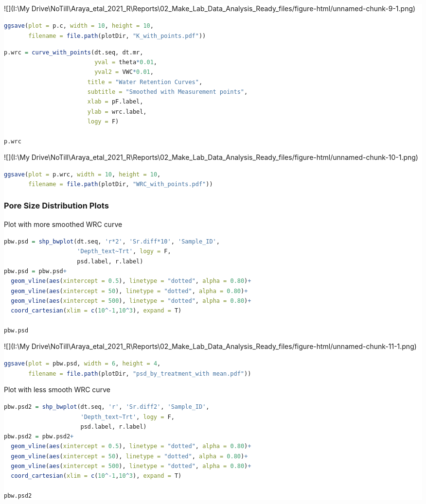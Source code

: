 ![](I:\My Drive\NoTill\Araya_etal_2021_R\Reports\02_Make_Lab_Data_Analysis_Ready_files/figure-html/unnamed-chunk-9-1.png)

```r
ggsave(plot = p.c, width = 10, height = 10,
       filename = file.path(plotDir, "K_with_points.pdf"))
```

```r
p.wrc = curve_with_points(dt.seq, dt.mr, 
                          yval = theta*0.01,
                          yval2 = VWC*0.01, 
                        title = "Water Retention Curves", 
                        subtitle = "Smoothed with Measurement points", 
                        xlab = pF.label, 
                        ylab = wrc.label, 
                        logy = F)

p.wrc
```

![](I:\My Drive\NoTill\Araya_etal_2021_R\Reports\02_Make_Lab_Data_Analysis_Ready_files/figure-html/unnamed-chunk-10-1.png)

```r
ggsave(plot = p.wrc, width = 10, height = 10,
       filename = file.path(plotDir, "WRC_with_points.pdf"))
```

### Pore Size Distribution Plots
Plot with more smoothed WRC curve


```r
pbw.psd = shp_bwplot(dt.seq, 'r*2', 'Sr.diff*10', 'Sample_ID', 
                     'Depth_text~Trt', logy = F,
                     psd.label, r.label)
pbw.psd = pbw.psd+
  geom_vline(aes(xintercept = 0.5), linetype = "dotted", alpha = 0.80)+
  geom_vline(aes(xintercept = 50), linetype = "dotted", alpha = 0.80)+
  geom_vline(aes(xintercept = 500), linetype = "dotted", alpha = 0.80)+
  coord_cartesian(xlim = c(10^-1,10^3), expand = T)

pbw.psd
```

![](I:\My Drive\NoTill\Araya_etal_2021_R\Reports\02_Make_Lab_Data_Analysis_Ready_files/figure-html/unnamed-chunk-11-1.png)

```r
ggsave(plot = pbw.psd, width = 6, height = 4,
       filename = file.path(plotDir, "psd_by_treatment_with mean.pdf"))
```

Plot with less smooth WRC curve


```r
pbw.psd2 = shp_bwplot(dt.seq, 'r', 'Sr.diff2', 'Sample_ID', 
                      'Depth_text~Trt', logy = F,
                      psd.label, r.label)
pbw.psd2 = pbw.psd2+
  geom_vline(aes(xintercept = 0.5), linetype = "dotted", alpha = 0.80)+
  geom_vline(aes(xintercept = 50), linetype = "dotted", alpha = 0.80)+
  geom_vline(aes(xintercept = 500), linetype = "dotted", alpha = 0.80)+
  coord_cartesian(xlim = c(10^-1,10^3), expand = T)

pbw.psd2
```
